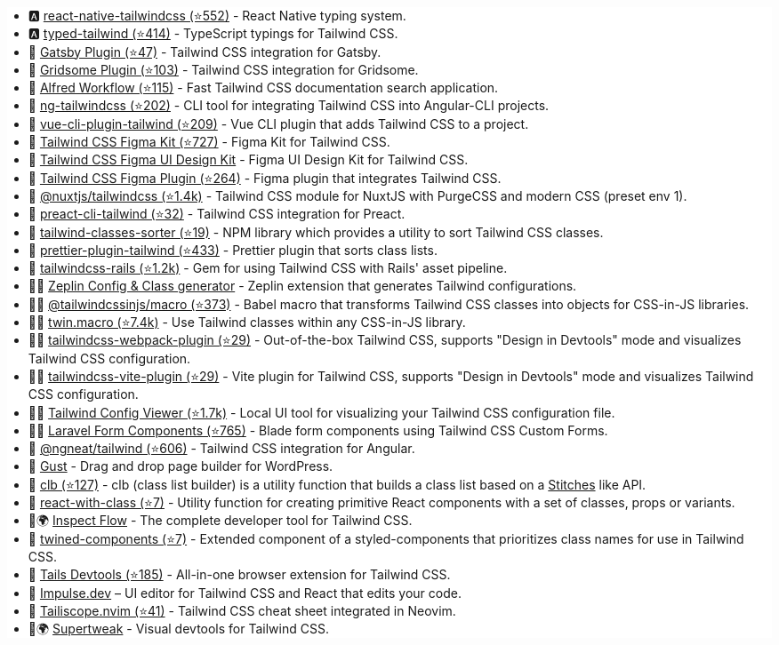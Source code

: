 *   🅰 [react-native-tailwindcss (⭐552)](https://github.com/TVke/react-native-tailwindcss) - React Native typing system.
*   🅰 [typed-tailwind (⭐414)](https://github.com/dvkndn/typed-tailwind) - TypeScript typings for Tailwind CSS.
*   💼 [Gatsby Plugin (⭐47)](https://github.com/muhajirframe/gatsby-plugin-tailwindcss) - Tailwind CSS integration for Gatsby.
*   💼 [Gridsome Plugin (⭐103)](https://github.com/brandonpittman/gridsome-plugin-tailwindcss) - Tailwind CSS integration for Gridsome.
*   💼 [Alfred Workflow (⭐115)](https://github.com/clnt/alfred-tailwindcss-docs) - Fast Tailwind CSS documentation search application.
*   💼 [ng-tailwindcss (⭐202)](https://github.com/tehpsalmist/ng-tailwindcss) - CLI tool for integrating Tailwind CSS into Angular-CLI projects.
*   💼 [vue-cli-plugin-tailwind (⭐209)](https://github.com/forsartis/vue-cli-plugin-tailwind) - Vue CLI plugin that adds Tailwind CSS to a project.
*   💼 [Tailwind CSS Figma Kit (⭐727)](https://github.com/ecklf/tailwindcss-figma-kit) - Figma Kit for Tailwind CSS.
*   💼 [Tailwind CSS Figma UI Design Kit](https://flowbite.com/figma/) - Figma UI Design Kit for Tailwind CSS.
*   💼 [Tailwind CSS Figma Plugin (⭐264)](https://github.com/ecklf/tailwindcss-figma-plugin) - Figma plugin that integrates Tailwind CSS.
*   💼 [@nuxtjs/tailwindcss (⭐1.4k)](https://github.com/nuxt-community/tailwindcss-module) - Tailwind CSS module for NuxtJS with PurgeCSS and modern CSS (preset env 1).
*   💼 [preact-cli-tailwind (⭐32)](https://github.com/agneym/preact-cli-tailwind) - Tailwind CSS integration for Preact.
*   💼 [tailwind-classes-sorter (⭐19)](https://github.com/Acidic9/tailwind-classes-sorter) - NPM library which provides a utility to sort Tailwind CSS classes.
*   💼 [prettier-plugin-tailwind (⭐433)](https://github.com/Acidic9/prettier-plugin-tailwind) - Prettier plugin that sorts class lists.
*   💼 [tailwindcss-rails (⭐1.2k)](https://github.com/rails/tailwindcss-rails) - Gem for using Tailwind CSS with Rails' asset pipeline.
*   💼🔧 [Zeplin Config & Class generator](https://extensions.zeplin.io/5ae2d20017c57fd249c9876f) - Zeplin extension that generates Tailwind configurations.
*   💼🔧 [@tailwindcssinjs/macro (⭐373)](https://github.com/Arthie/tailwindcssinjs) - Babel macro that transforms Tailwind CSS classes into objects for CSS-in-JS libraries.
*   💼🔧 [twin.macro (⭐7.4k)](https://github.com/ben-rogerson/twin.macro) - Use Tailwind classes within any CSS-in-JS library.
*   💼🔧 [tailwindcss-webpack-plugin (⭐29)](https://github.com/await-ovo/tailwindcss-webpack-plugin) - Out-of-the-box Tailwind CSS, supports "Design in Devtools" mode and visualizes Tailwind CSS configuration.
*   💼🔧 [tailwindcss-vite-plugin (⭐29)](https://github.com/await-ovo/tailwindcss-webpack-plugin/tree/main/packages/vite-plugin) - Vite plugin for Tailwind CSS, supports "Design in Devtools" mode and visualizes Tailwind CSS configuration.
*   💼🔧 [Tailwind Config Viewer (⭐1.7k)](https://github.com/rogden/tailwind-config-viewer) - Local UI tool for visualizing your Tailwind CSS configuration file.
*   💼🔧 [Laravel Form Components (⭐765)](https://github.com/pascalbaljetmedia/laravel-form-components) - Blade form components using Tailwind CSS Custom Forms.
*   💼 [@ngneat/tailwind (⭐606)](https://github.com/ngneat/tailwind) - Tailwind CSS integration for Angular.
*   💼 [Gust](https://www.getgust.com) - Drag and drop page builder for WordPress.
*   💼 [clb (⭐127)](https://github.com/crswll/clb) - clb (class list builder) is a utility function that builds a class list based on a [Stitches](https://stitches.dev/) like API.
*   💼 [react-with-class (⭐7)](https://github.com/antomics/react-with-class) - Utility function for creating primitive React components with a set of classes, props or variants.
*   💼🌍 [Inspect Flow](https://inspectflow.io) - The complete developer tool for Tailwind CSS.
*   💼 [twined-components (⭐7)](https://github.com/lowfront/twined-components) - Extended component of a styled-components that prioritizes class names for use in Tailwind CSS.
*   💼 [Tails Devtools (⭐185)](https://github.com/vechai/tails-devtools) - All-in-one browser extension for Tailwind CSS.
*   💼 [Impulse.dev](https://impulse.dev) – UI editor for Tailwind CSS and React that edits your code.
*   💼 [Tailiscope.nvim (⭐41)](https://github.com/danielvolchek/tailiscope.nvim) - Tailwind CSS cheat sheet integrated in Neovim.
*   💼🌍 [Supertweak](https://supertweak.dev) - Visual devtools for Tailwind CSS.